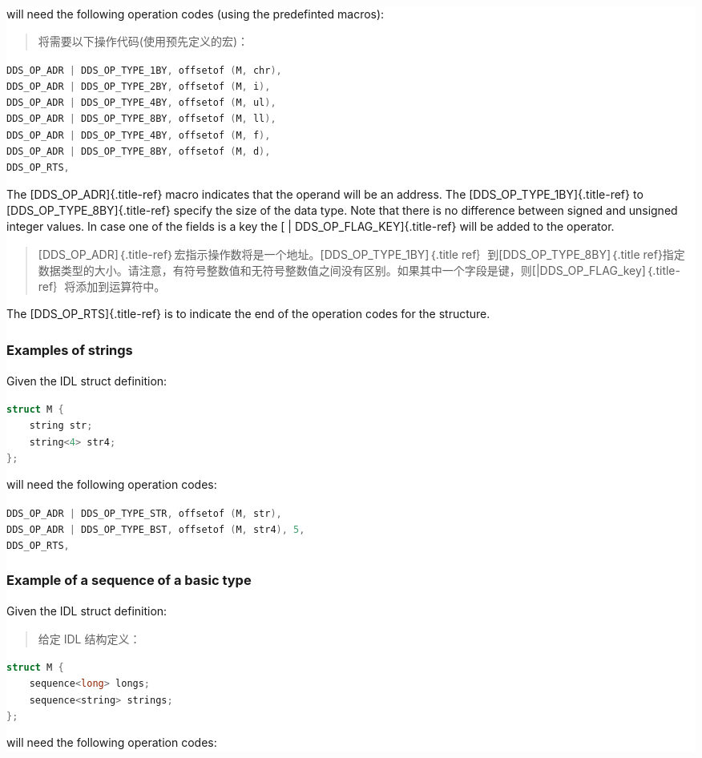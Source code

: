 will need the following operation codes (using the predefinted macros):

> 将需要以下操作代码(使用预先定义的宏)：

```C
DDS_OP_ADR | DDS_OP_TYPE_1BY, offsetof (M, chr),
DDS_OP_ADR | DDS_OP_TYPE_2BY, offsetof (M, i),
DDS_OP_ADR | DDS_OP_TYPE_4BY, offsetof (M, ul),
DDS_OP_ADR | DDS_OP_TYPE_8BY, offsetof (M, ll),
DDS_OP_ADR | DDS_OP_TYPE_4BY, offsetof (M, f),
DDS_OP_ADR | DDS_OP_TYPE_8BY, offsetof (M, d),
DDS_OP_RTS,
```

The [DDS_OP_ADR]{.title-ref} macro indicates that the operand will be an address. The [DDS_OP_TYPE_1BY]{.title-ref} to [DDS_OP_TYPE_8BY]{.title-ref} specify the size of the data type. Note that there is no difference between signed and unsigned integer values. In case one of the fields is a key the [ | DDS_OP_FLAG_KEY]{.title-ref} will be added to the operator.

> [DDS_OP_ADR]｛.title-ref｝宏指示操作数将是一个地址。[DDS_OP_TYPE_1BY]｛.title ref｝到[DDS_OP_TYPE_8BY]｛.title ref}指定数据类型的大小。请注意，有符号整数值和无符号整数值之间没有区别。如果其中一个字段是键，则[|DDS_OP_FLAG_key]｛.title-ref｝将添加到运算符中。

The [DDS_OP_RTS]{.title-ref} is to indicate the end of the operation codes for the structure.

### Examples of strings

Given the IDL struct definition:

```C
struct M {
    string str;
    string<4> str4;
};
```

will need the following operation codes:

```C
DDS_OP_ADR | DDS_OP_TYPE_STR, offsetof (M, str),
DDS_OP_ADR | DDS_OP_TYPE_BST, offsetof (M, str4), 5,
DDS_OP_RTS,
```

### Example of a sequence of a basic type

Given the IDL struct definition:

> 给定 IDL 结构定义：

```C
struct M {
    sequence<long> longs;
    sequence<string> strings;
};
```

will need the following operation codes:
